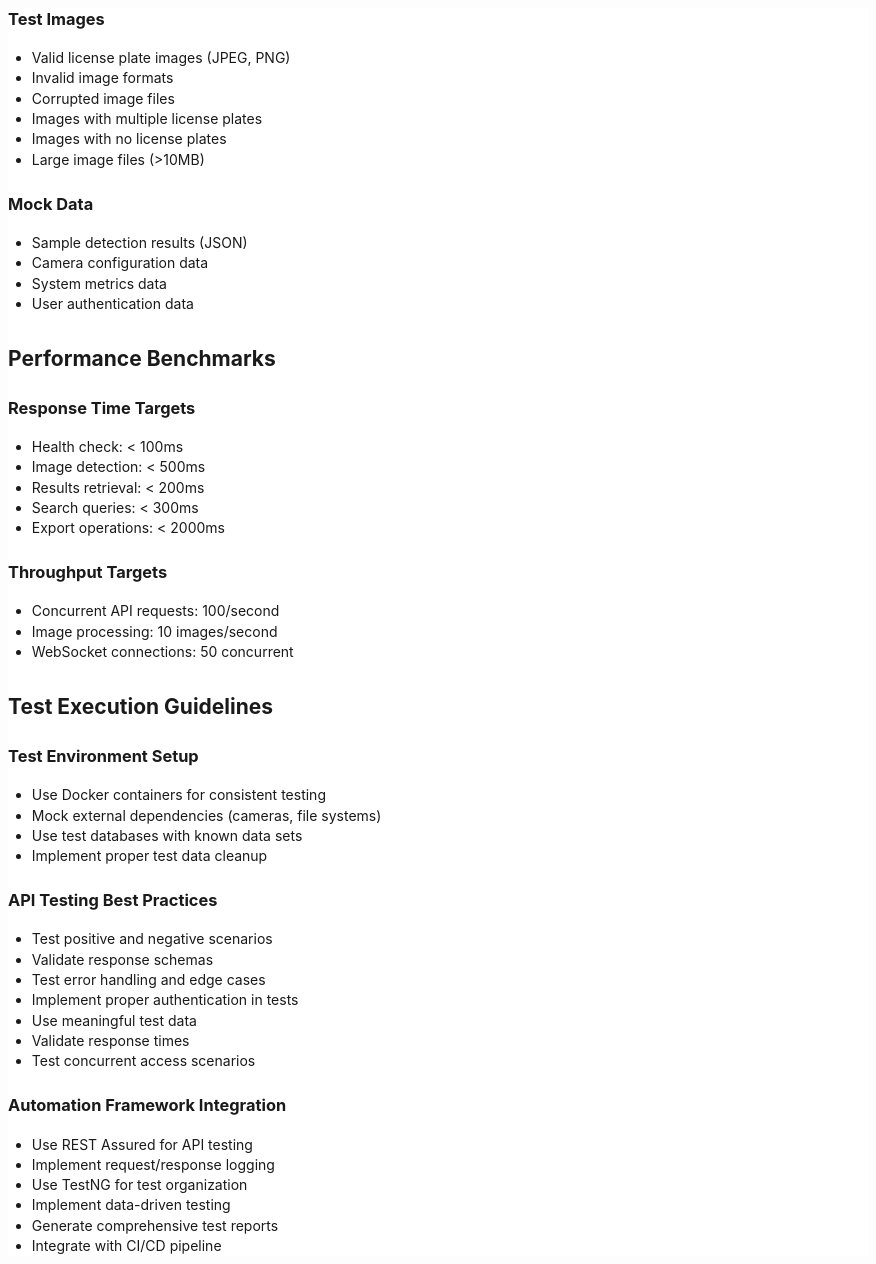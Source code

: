 ### Test Images
- Valid license plate images (JPEG, PNG)
- Invalid image formats
- Corrupted image files
- Images with multiple license plates
- Images with no license plates
- Large image files (>10MB)

### Mock Data
- Sample detection results (JSON)
- Camera configuration data
- System metrics data
- User authentication data

## Performance Benchmarks

### Response Time Targets
- Health check: < 100ms
- Image detection: < 500ms
- Results retrieval: < 200ms
- Search queries: < 300ms
- Export operations: < 2000ms

### Throughput Targets
- Concurrent API requests: 100/second
- Image processing: 10 images/second
- WebSocket connections: 50 concurrent

## Test Execution Guidelines

### Test Environment Setup
- Use Docker containers for consistent testing
- Mock external dependencies (cameras, file systems)
- Use test databases with known data sets
- Implement proper test data cleanup

### API Testing Best Practices
- Test positive and negative scenarios
- Validate response schemas
- Test error handling and edge cases
- Implement proper authentication in tests
- Use meaningful test data
- Validate response times
- Test concurrent access scenarios

### Automation Framework Integration
- Use REST Assured for API testing
- Implement request/response logging
- Use TestNG for test organization
- Implement data-driven testing
- Generate comprehensive test reports
- Integrate with CI/CD pipeline
